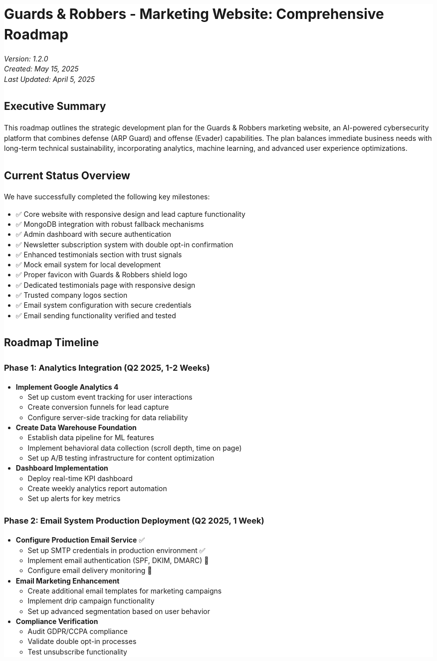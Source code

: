 # Guards & Robbers - Marketing Website: Comprehensive Roadmap

*Version: 1.2.0*  
*Created: May 15, 2025*  
*Last Updated: April 5, 2025*

## Executive Summary

This roadmap outlines the strategic development plan for the Guards & Robbers marketing website, an AI-powered cybersecurity platform that combines defense (ARP Guard) and offense (Evader) capabilities. The plan balances immediate business needs with long-term technical sustainability, incorporating analytics, machine learning, and advanced user experience optimizations.

## Current Status Overview

We have successfully completed the following key milestones:
- ✅ Core website with responsive design and lead capture functionality
- ✅ MongoDB integration with robust fallback mechanisms
- ✅ Admin dashboard with secure authentication
- ✅ Newsletter subscription system with double opt-in confirmation
- ✅ Enhanced testimonials section with trust signals
- ✅ Mock email system for local development
- ✅ Proper favicon with Guards & Robbers shield logo
- ✅ Dedicated testimonials page with responsive design
- ✅ Trusted company logos section
- ✅ Email system configuration with secure credentials
- ✅ Email sending functionality verified and tested

## Roadmap Timeline

### Phase 1: Analytics Integration (Q2 2025, 1-2 Weeks)
- **Implement Google Analytics 4**
  - Set up custom event tracking for user interactions
  - Create conversion funnels for lead capture
  - Configure server-side tracking for data reliability
- **Create Data Warehouse Foundation**
  - Establish data pipeline for ML features
  - Implement behavioral data collection (scroll depth, time on page)
  - Set up A/B testing infrastructure for content optimization
- **Dashboard Implementation**
  - Deploy real-time KPI dashboard
  - Create weekly analytics report automation
  - Set up alerts for key metrics

### Phase 2: Email System Production Deployment (Q2 2025, 1 Week)
- **Configure Production Email Service** ✅
  - Set up SMTP credentials in production environment ✅
  - Implement email authentication (SPF, DKIM, DMARC) 🔄
  - Configure email delivery monitoring 🔄
- **Email Marketing Enhancement**
  - Create additional email templates for marketing campaigns
  - Implement drip campaign functionality
  - Set up advanced segmentation based on user behavior
- **Compliance Verification**
  - Audit GDPR/CCPA compliance
  - Validate double opt-in processes
  - Test unsubscribe functionality
